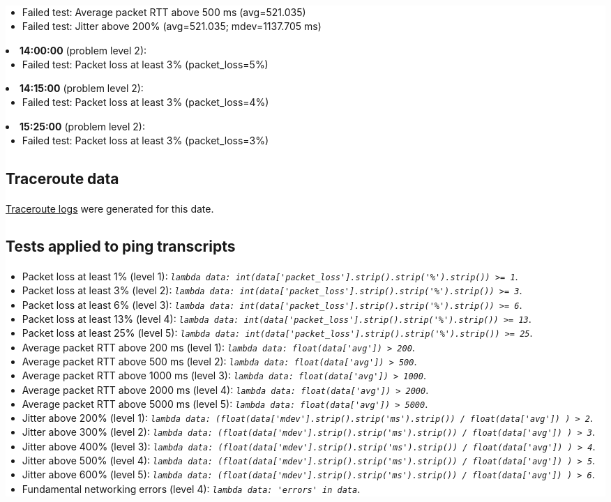  <ul>
  <li>Failed test: Average packet RTT above 500 ms (avg=521.035)</li>
  <li>Failed test: Jitter above 200% (avg=521.035; mdev=1137.705 ms)</li>
 </ul>
</li>
<li><strong>14:00:00</strong> (problem level 2):
 <ul>
  <li>Failed test: Packet loss at least 3% (packet_loss=5%)</li>
 </ul>
</li>
<li><strong>14:15:00</strong> (problem level 2):
 <ul>
  <li>Failed test: Packet loss at least 3% (packet_loss=4%)</li>
 </ul>
</li>
<li><strong>15:25:00</strong> (problem level 2):
 <ul>
  <li>Failed test: Packet loss at least 3% (packet_loss=3%)</li>
 </ul>
</li>
</ul>

## Traceroute data

<a href="reports/2018/06/2018-03-15-traceroute.md">Traceroute logs</a> were generated for this date.



## Tests applied to ping transcripts

<ul>
 <li>Packet loss at least 1% (level 1): <i><code>lambda data: int(data['packet_loss'].strip().strip('%').strip()) >= 1</code></i>.</li>
 <li>Packet loss at least 3% (level 2): <i><code>lambda data: int(data['packet_loss'].strip().strip('%').strip()) >= 3</code></i>.</li>
 <li>Packet loss at least 6% (level 3): <i><code>lambda data: int(data['packet_loss'].strip().strip('%').strip()) >= 6</code></i>.</li>
 <li>Packet loss at least 13% (level 4): <i><code>lambda data: int(data['packet_loss'].strip().strip('%').strip()) >= 13</code></i>.</li>
 <li>Packet loss at least 25% (level 5): <i><code>lambda data: int(data['packet_loss'].strip().strip('%').strip()) >= 25</code></i>.</li>
 <li>Average packet RTT above 200 ms (level 1): <i><code>lambda data: float(data['avg']) > 200</code></i>.</li>
 <li>Average packet RTT above 500 ms (level 2): <i><code>lambda data: float(data['avg']) > 500</code></i>.</li>
 <li>Average packet RTT above 1000 ms (level 3): <i><code>lambda data: float(data['avg']) > 1000</code></i>.</li>
 <li>Average packet RTT above 2000 ms (level 4): <i><code>lambda data: float(data['avg']) > 2000</code></i>.</li>
 <li>Average packet RTT above 5000 ms (level 5): <i><code>lambda data: float(data['avg']) > 5000</code></i>.</li>
 <li>Jitter above 200% (level 1): <i><code>lambda data: (float(data['mdev'].strip().strip('ms').strip()) / float(data['avg']) ) > 2</code></i>.</li>
 <li>Jitter above 300% (level 2): <i><code>lambda data: (float(data['mdev'].strip().strip('ms').strip()) / float(data['avg']) ) > 3</code></i>.</li>
 <li>Jitter above 400% (level 3): <i><code>lambda data: (float(data['mdev'].strip().strip('ms').strip()) / float(data['avg']) ) > 4</code></i>.</li>
 <li>Jitter above 500% (level 4): <i><code>lambda data: (float(data['mdev'].strip().strip('ms').strip()) / float(data['avg']) ) > 5</code></i>.</li>
 <li>Jitter above 600% (level 5): <i><code>lambda data: (float(data['mdev'].strip().strip('ms').strip()) / float(data['avg']) ) > 6</code></i>.</li>
 <li>Fundamental networking errors (level 4): <i><code>lambda data: 'errors' in data</code></i>.</li>
